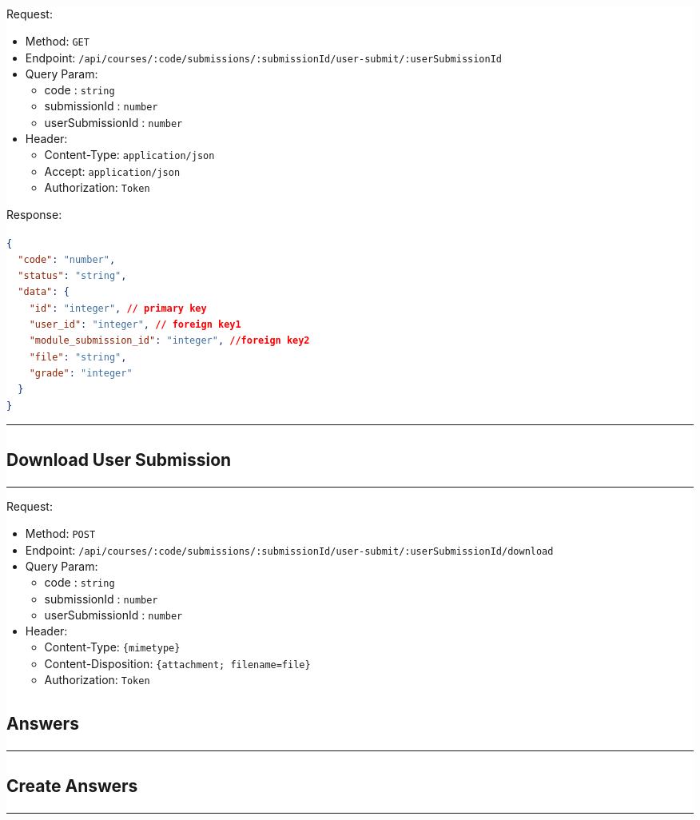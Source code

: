 
Request:

- Method: `GET`
- Endpoint: `/api/courses/:code/submissions/:submissionId/user-submit/:userSubmissionId`
- Query Param:
  - code : `string`
  - submissionId : `number`
  - userSubmissionId : `number`
- Header:
  - Content-Type: `application/json`
  - Accept: `application/json`
  - Authorization: `Token`

Response:

```json
{
  "code": "number",
  "status": "string",
  "data": {
    "id": "integer", // primary key
    "user_id": "integer", // foreign key1
    "module_submission_id": "integer", //foreign key2
    "file": "string",
    "grade": "integer"
  }
}
```

---

## Download User Submission

---

Request:

- Method: `POST`
- Endpoint: `/api/courses/:code/submissions/:submissionId/user-submit/:userSubmissionId/download`
- Query Param:
  - code : `string`
  - submissionId : `number`
  - userSubmissionId : `number`
- Header:
  - Content-Type: `{mimetype}`
  - Content-Disposition: `{attachment; filename=file}`
  - Authorization: `Token`

## Answers

---

## Create Answers

---